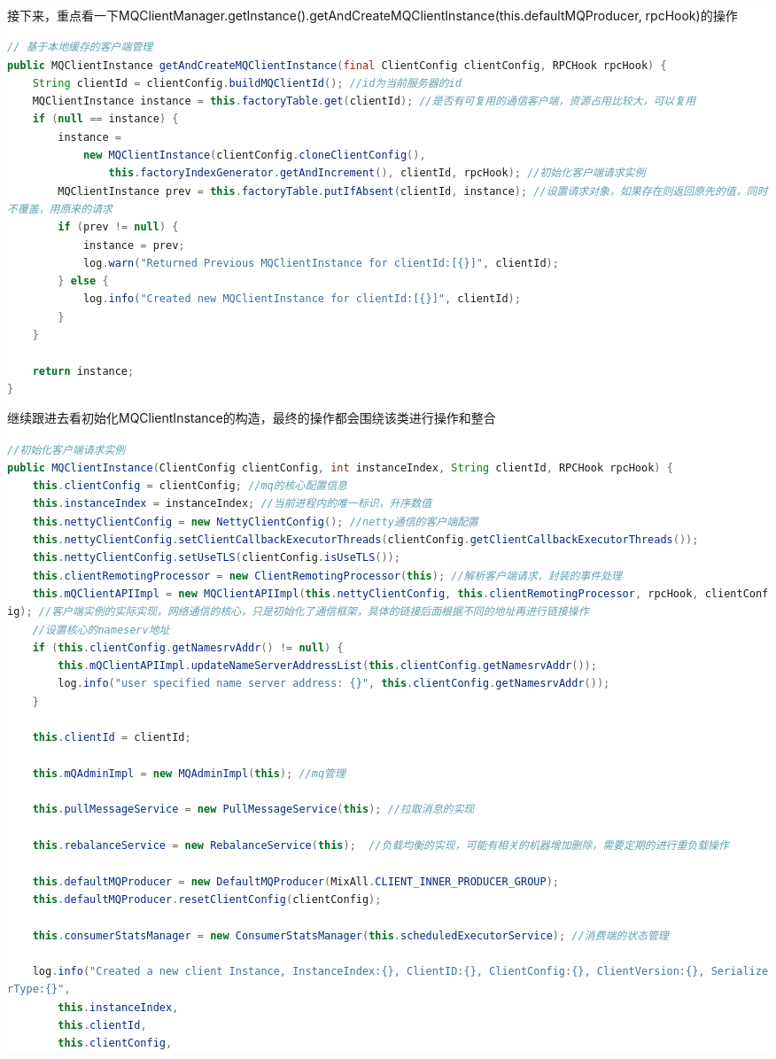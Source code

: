 ```Java
```
接下来，重点看一下MQClientManager.getInstance().getAndCreateMQClientInstance(this.defaultMQProducer, rpcHook)的操作
```Java
// 基于本地缓存的客户端管理
public MQClientInstance getAndCreateMQClientInstance(final ClientConfig clientConfig, RPCHook rpcHook) {
    String clientId = clientConfig.buildMQClientId(); //id为当前服务器的id
    MQClientInstance instance = this.factoryTable.get(clientId); //是否有可复用的通信客户端，资源占用比较大，可以复用
    if (null == instance) {
        instance =
            new MQClientInstance(clientConfig.cloneClientConfig(),
                this.factoryIndexGenerator.getAndIncrement(), clientId, rpcHook); //初始化客户端请求实例
        MQClientInstance prev = this.factoryTable.putIfAbsent(clientId, instance); //设置请求对象，如果存在则返回原先的值，同时不覆盖，用原来的请求
        if (prev != null) {
            instance = prev;
            log.warn("Returned Previous MQClientInstance for clientId:[{}]", clientId);
        } else {
            log.info("Created new MQClientInstance for clientId:[{}]", clientId);
        }
    }

    return instance;
}
```
继续跟进去看初始化MQClientInstance的构造，最终的操作都会围绕该类进行操作和整合
```Java
//初始化客户端请求实例
public MQClientInstance(ClientConfig clientConfig, int instanceIndex, String clientId, RPCHook rpcHook) {
    this.clientConfig = clientConfig; //mq的核心配置信息
    this.instanceIndex = instanceIndex; //当前进程内的唯一标识，升序数值
    this.nettyClientConfig = new NettyClientConfig(); //netty通信的客户端配置
    this.nettyClientConfig.setClientCallbackExecutorThreads(clientConfig.getClientCallbackExecutorThreads());
    this.nettyClientConfig.setUseTLS(clientConfig.isUseTLS());
    this.clientRemotingProcessor = new ClientRemotingProcessor(this); //解析客户端请求，封装的事件处理
    this.mQClientAPIImpl = new MQClientAPIImpl(this.nettyClientConfig, this.clientRemotingProcessor, rpcHook, clientConfig); //客户端实例的实际实现，网络通信的核心，只是初始化了通信框架，具体的链接后面根据不同的地址再进行链接操作
    //设置核心的nameserv地址
    if (this.clientConfig.getNamesrvAddr() != null) {
        this.mQClientAPIImpl.updateNameServerAddressList(this.clientConfig.getNamesrvAddr());
        log.info("user specified name server address: {}", this.clientConfig.getNamesrvAddr());
    }

    this.clientId = clientId;

    this.mQAdminImpl = new MQAdminImpl(this); //mq管理

    this.pullMessageService = new PullMessageService(this); //拉取消息的实现

    this.rebalanceService = new RebalanceService(this);  //负载均衡的实现，可能有相关的机器增加删除，需要定期的进行重负载操作

    this.defaultMQProducer = new DefaultMQProducer(MixAll.CLIENT_INNER_PRODUCER_GROUP);
    this.defaultMQProducer.resetClientConfig(clientConfig);

    this.consumerStatsManager = new ConsumerStatsManager(this.scheduledExecutorService); //消费端的状态管理

    log.info("Created a new client Instance, InstanceIndex:{}, ClientID:{}, ClientConfig:{}, ClientVersion:{}, SerializerType:{}",
        this.instanceIndex,
        this.clientId,
        this.clientConfig,
```